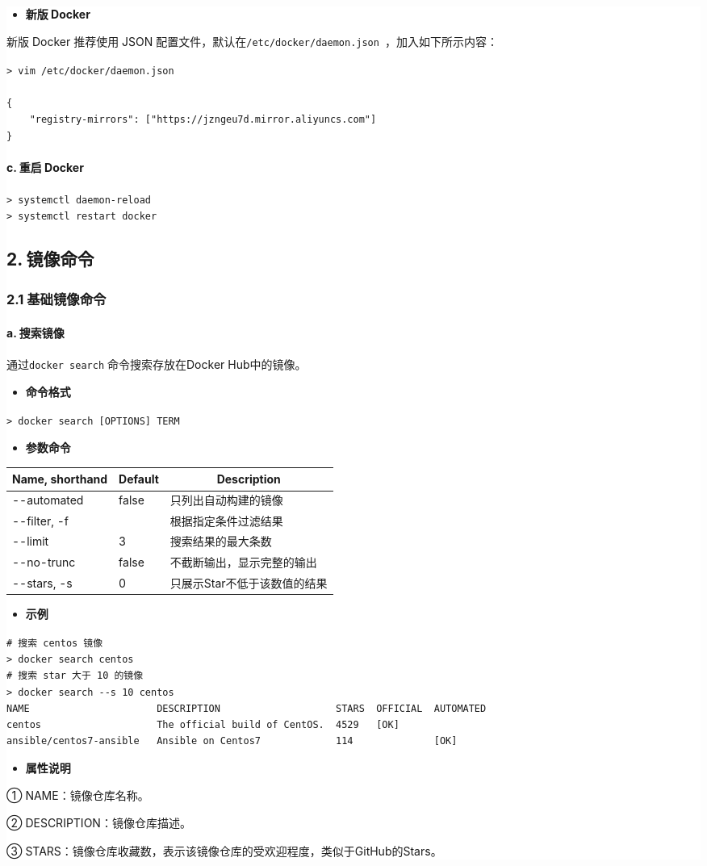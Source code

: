 - **新版 Docker**

新版 Docker 推荐使用 JSON 配置文件，默认在`/etc/docker/daemon.json `，加入如下所示内容：

```shell
> vim /etc/docker/daemon.json

{
    "registry-mirrors": ["https://jzngeu7d.mirror.aliyuncs.com"]
}
```

#### c. 重启 Docker

```shell
> systemctl daemon-reload
> systemctl restart docker
```

## 2. 镜像命令

### 2.1 基础镜像命令

#### a. 搜索镜像

通过`docker search` 命令搜索存放在Docker Hub中的镜像。 

- **命令格式**

```shell
> docker search [OPTIONS] TERM
```

- **参数命令**

| Name, shorthand | Default | Description                  |
| --------------- | ------- | ---------------------------- |
| --automated     | false   | 只列出自动构建的镜像         |
| --filter, -f    |         | 根据指定条件过滤结果         |
| --limit         | 3       | 搜索结果的最大条数           |
| --no-trunc      | false   | 不截断输出，显示完整的输出   |
| --stars, -s     | 0       | 只展示Star不低于该数值的结果 |

- **示例**

```shell
# 搜索 centos 镜像
> docker search centos
# 搜索 star 大于 10 的镜像
> docker search --s 10 centos
NAME                      DESCRIPTION                    STARS  OFFICIAL  AUTOMATED
centos                    The official build of CentOS.  4529   [OK]      
ansible/centos7-ansible   Ansible on Centos7             114              [OK]
```

- **属性说明**

① NAME：镜像仓库名称。

② DESCRIPTION：镜像仓库描述。

③ STARS：镜像仓库收藏数，表示该镜像仓库的受欢迎程度，类似于GitHub的Stars。
